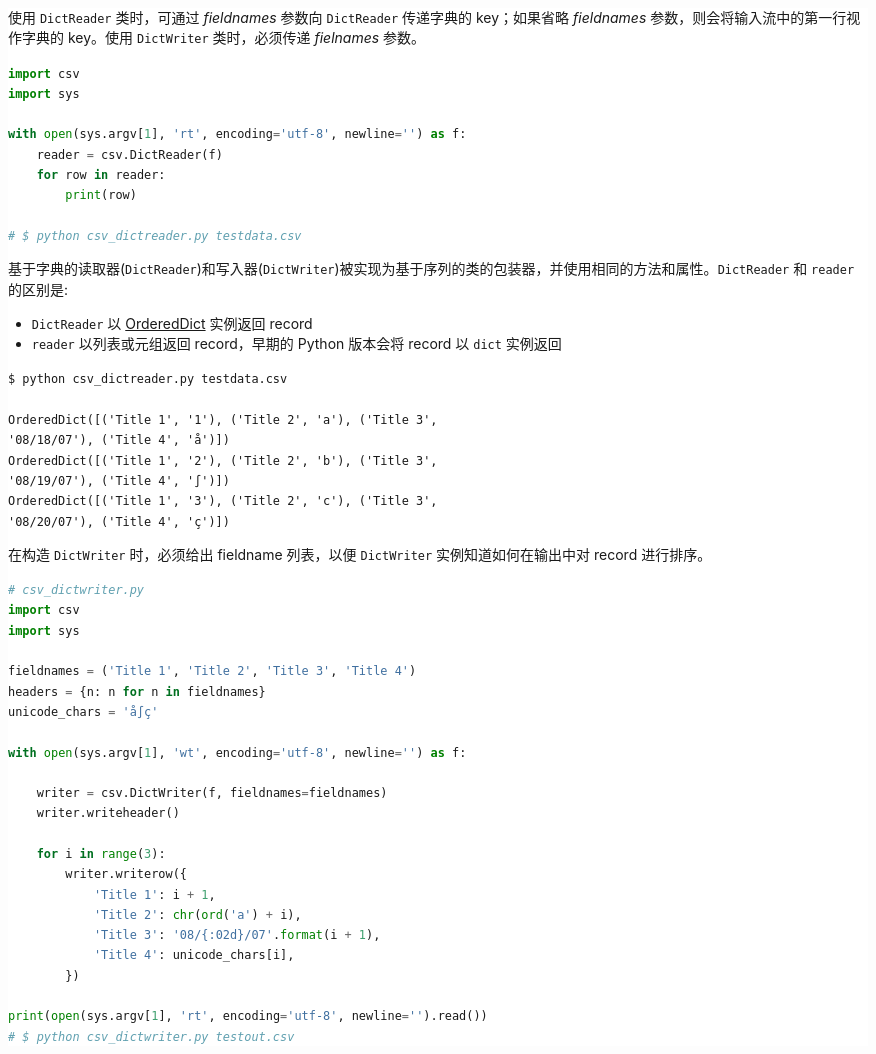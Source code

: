 使用 `DictReader` 类时，可通过 *fieldnames* 参数向 `DictReader` 传递字典的 key；如果省略 *fieldnames* 参数，则会将输入流中的第一行视作字典的 key。使用 `DictWriter` 类时，必须传递 *fielnames* 参数。

```python
import csv
import sys

with open(sys.argv[1], 'rt', encoding='utf-8', newline='') as f:
    reader = csv.DictReader(f)
    for row in reader:
        print(row)

# $ python csv_dictreader.py testdata.csv
```

基于字典的读取器(`DictReader`)和写入器(`DictWriter`)被实现为基于序列的类的包装器，并使用相同的方法和属性。`DictReader` 和 `reader` 的区别是:

- `DictReader` 以 [OrderedDict](https://pymotw.com/3/collections/ordereddict.html#ordereddict) 实例返回 record
- `reader` 以列表或元组返回 record，早期的 Python 版本会将 record 以 `dict` 实例返回

```
$ python csv_dictreader.py testdata.csv

OrderedDict([('Title 1', '1'), ('Title 2', 'a'), ('Title 3',
'08/18/07'), ('Title 4', 'å')])
OrderedDict([('Title 1', '2'), ('Title 2', 'b'), ('Title 3',
'08/19/07'), ('Title 4', '∫')])
OrderedDict([('Title 1', '3'), ('Title 2', 'c'), ('Title 3',
'08/20/07'), ('Title 4', 'ç')])
```

在构造 `DictWriter` 时，必须给出 fieldname 列表，以便 `DictWriter` 实例知道如何在输出中对 record 进行排序。

```python
# csv_dictwriter.py
import csv
import sys

fieldnames = ('Title 1', 'Title 2', 'Title 3', 'Title 4')
headers = {n: n for n in fieldnames}
unicode_chars = 'å∫ç'

with open(sys.argv[1], 'wt', encoding='utf-8', newline='') as f:

    writer = csv.DictWriter(f, fieldnames=fieldnames)
    writer.writeheader()

    for i in range(3):
        writer.writerow({
            'Title 1': i + 1,
            'Title 2': chr(ord('a') + i),
            'Title 3': '08/{:02d}/07'.format(i + 1),
            'Title 4': unicode_chars[i],
        })

print(open(sys.argv[1], 'rt', encoding='utf-8', newline='').read())
# $ python csv_dictwriter.py testout.csv
```
